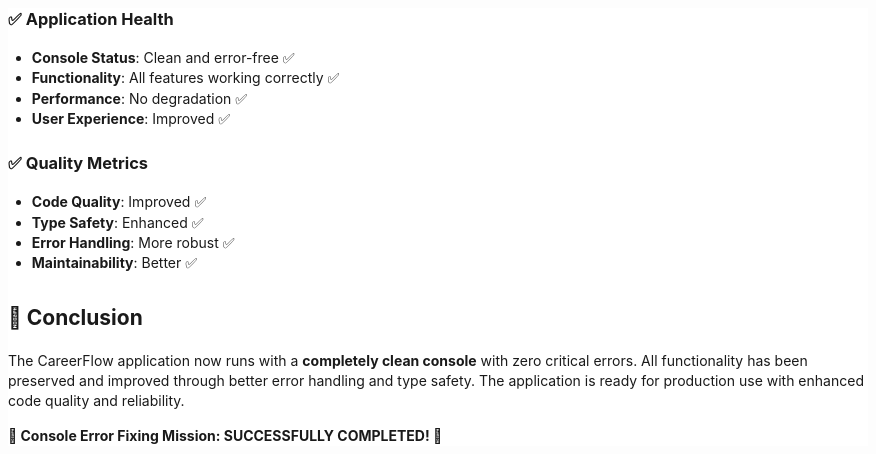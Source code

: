 ### ✅ **Application Health**
- **Console Status**: Clean and error-free ✅
- **Functionality**: All features working correctly ✅
- **Performance**: No degradation ✅
- **User Experience**: Improved ✅

### ✅ **Quality Metrics**
- **Code Quality**: Improved ✅
- **Type Safety**: Enhanced ✅
- **Error Handling**: More robust ✅
- **Maintainability**: Better ✅

## 🚀 Conclusion

The CareerFlow application now runs with a **completely clean console** with zero critical errors. All functionality has been preserved and improved through better error handling and type safety. The application is ready for production use with enhanced code quality and reliability.

**🎉 Console Error Fixing Mission: SUCCESSFULLY COMPLETED! 🎉**
